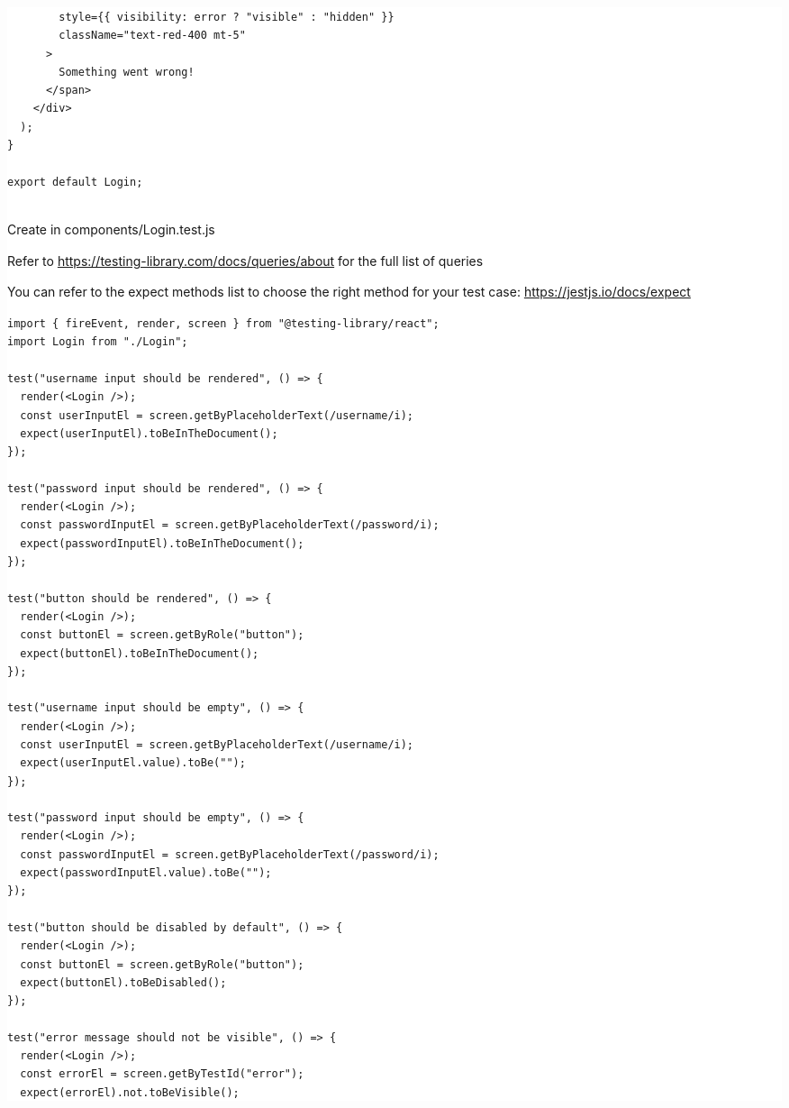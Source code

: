 ```
        style={{ visibility: error ? "visible" : "hidden" }}
        className="text-red-400 mt-5"
      >
        Something went wrong!
      </span>
    </div>
  );
}

export default Login;


```

Create in components/Login.test.js

Refer to https://testing-library.com/docs/queries/about for the full list of queries

You can refer to the expect methods list to choose the right method for your test case:
https://jestjs.io/docs/expect

```
import { fireEvent, render, screen } from "@testing-library/react";
import Login from "./Login";

test("username input should be rendered", () => {
  render(<Login />);
  const userInputEl = screen.getByPlaceholderText(/username/i);
  expect(userInputEl).toBeInTheDocument();
});

test("password input should be rendered", () => {
  render(<Login />);
  const passwordInputEl = screen.getByPlaceholderText(/password/i);
  expect(passwordInputEl).toBeInTheDocument();
});

test("button should be rendered", () => {
  render(<Login />);
  const buttonEl = screen.getByRole("button");
  expect(buttonEl).toBeInTheDocument();
});

test("username input should be empty", () => {
  render(<Login />);
  const userInputEl = screen.getByPlaceholderText(/username/i);
  expect(userInputEl.value).toBe("");
});

test("password input should be empty", () => {
  render(<Login />);
  const passwordInputEl = screen.getByPlaceholderText(/password/i);
  expect(passwordInputEl.value).toBe("");
});

test("button should be disabled by default", () => {
  render(<Login />);
  const buttonEl = screen.getByRole("button");
  expect(buttonEl).toBeDisabled();
});

test("error message should not be visible", () => {
  render(<Login />);
  const errorEl = screen.getByTestId("error");
  expect(errorEl).not.toBeVisible();
```